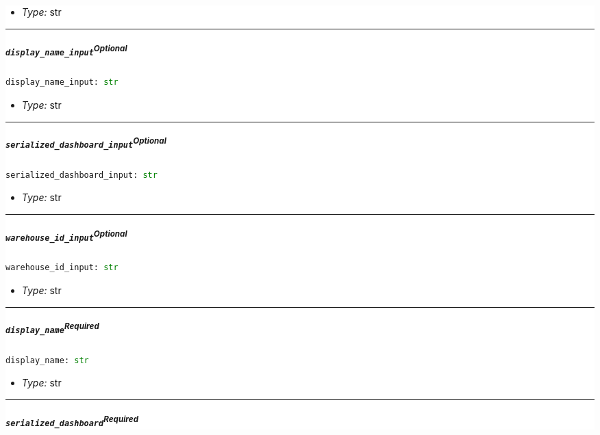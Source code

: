 - *Type:* str

---

##### `display_name_input`<sup>Optional</sup> <a name="display_name_input" id="@cdktf/provider-databricks.dataDatabricksDashboards.DataDatabricksDashboardsDashboardsOutputReference.property.displayNameInput"></a>

```python
display_name_input: str
```

- *Type:* str

---

##### `serialized_dashboard_input`<sup>Optional</sup> <a name="serialized_dashboard_input" id="@cdktf/provider-databricks.dataDatabricksDashboards.DataDatabricksDashboardsDashboardsOutputReference.property.serializedDashboardInput"></a>

```python
serialized_dashboard_input: str
```

- *Type:* str

---

##### `warehouse_id_input`<sup>Optional</sup> <a name="warehouse_id_input" id="@cdktf/provider-databricks.dataDatabricksDashboards.DataDatabricksDashboardsDashboardsOutputReference.property.warehouseIdInput"></a>

```python
warehouse_id_input: str
```

- *Type:* str

---

##### `display_name`<sup>Required</sup> <a name="display_name" id="@cdktf/provider-databricks.dataDatabricksDashboards.DataDatabricksDashboardsDashboardsOutputReference.property.displayName"></a>

```python
display_name: str
```

- *Type:* str

---

##### `serialized_dashboard`<sup>Required</sup> <a name="serialized_dashboard" id="@cdktf/provider-databricks.dataDatabricksDashboards.DataDatabricksDashboardsDashboardsOutputReference.property.serializedDashboard"></a>
